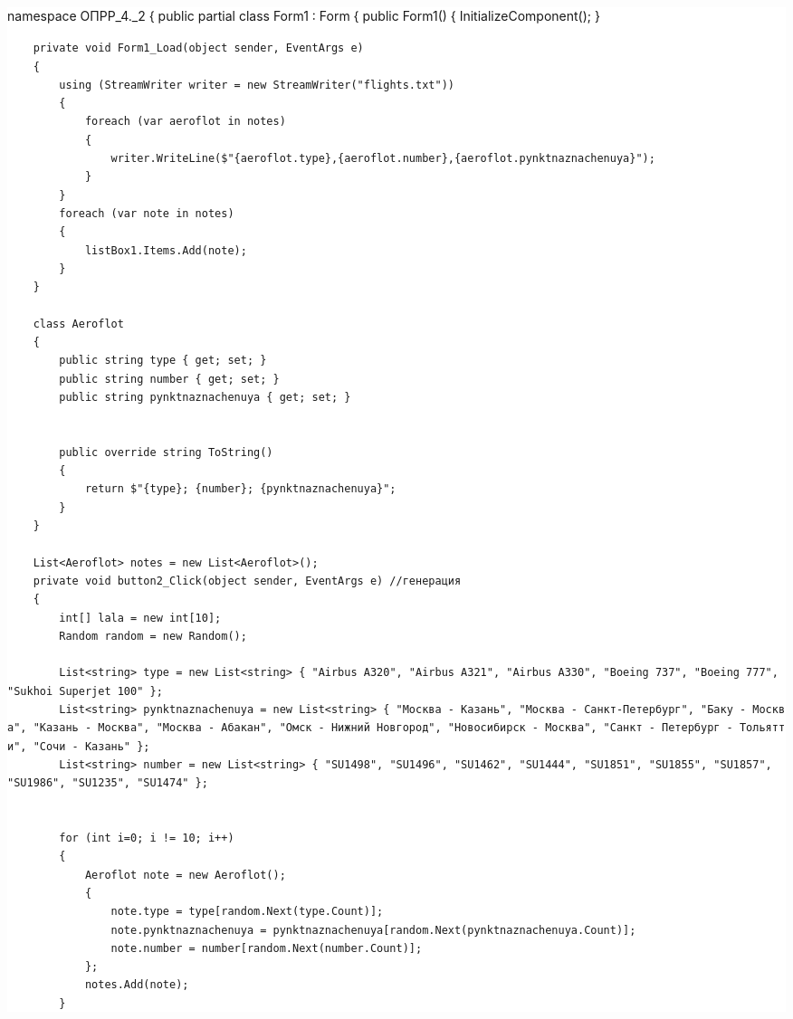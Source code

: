 namespace ОПРР_4._2
{
    public partial class Form1 : Form
    {
        public Form1()
        {
            InitializeComponent();
        }

        private void Form1_Load(object sender, EventArgs e)
        {
            using (StreamWriter writer = new StreamWriter("flights.txt"))
            {
                foreach (var aeroflot in notes)
                {
                    writer.WriteLine($"{aeroflot.type},{aeroflot.number},{aeroflot.pynktnaznachenuya}");
                }
            }
            foreach (var note in notes)
            {
                listBox1.Items.Add(note);
            }
        }

        class Aeroflot
        {
            public string type { get; set; }
            public string number { get; set; }
            public string pynktnaznachenuya { get; set; }


            public override string ToString()
            {
                return $"{type}; {number}; {pynktnaznachenuya}";
            }
        }

        List<Aeroflot> notes = new List<Aeroflot>();
        private void button2_Click(object sender, EventArgs e) //генерация
        {
            int[] lala = new int[10];
            Random random = new Random();

            List<string> type = new List<string> { "Airbus А320", "Airbus А321", "Airbus А330", "Boeing 737", "Boeing 777", "Sukhoi Superjet 100" };
            List<string> pynktnaznachenuya = new List<string> { "Москва - Казань", "Москва - Санкт-Петербург", "Баку - Москва", "Казань - Москва", "Москва - Абакан", "Омск - Нижний Новгород", "Новосибирск - Москва", "Санкт - Петербург - Тольятти", "Сочи - Казань" };
            List<string> number = new List<string> { "SU1498", "SU1496", "SU1462", "SU1444", "SU1851", "SU1855", "SU1857", "SU1986", "SU1235", "SU1474" };


            for (int i=0; i != 10; i++)
            {
                Aeroflot note = new Aeroflot();
                {
                    note.type = type[random.Next(type.Count)];
                    note.pynktnaznachenuya = pynktnaznachenuya[random.Next(pynktnaznachenuya.Count)];
                    note.number = number[random.Next(number.Count)];
                };
                notes.Add(note);
            }
